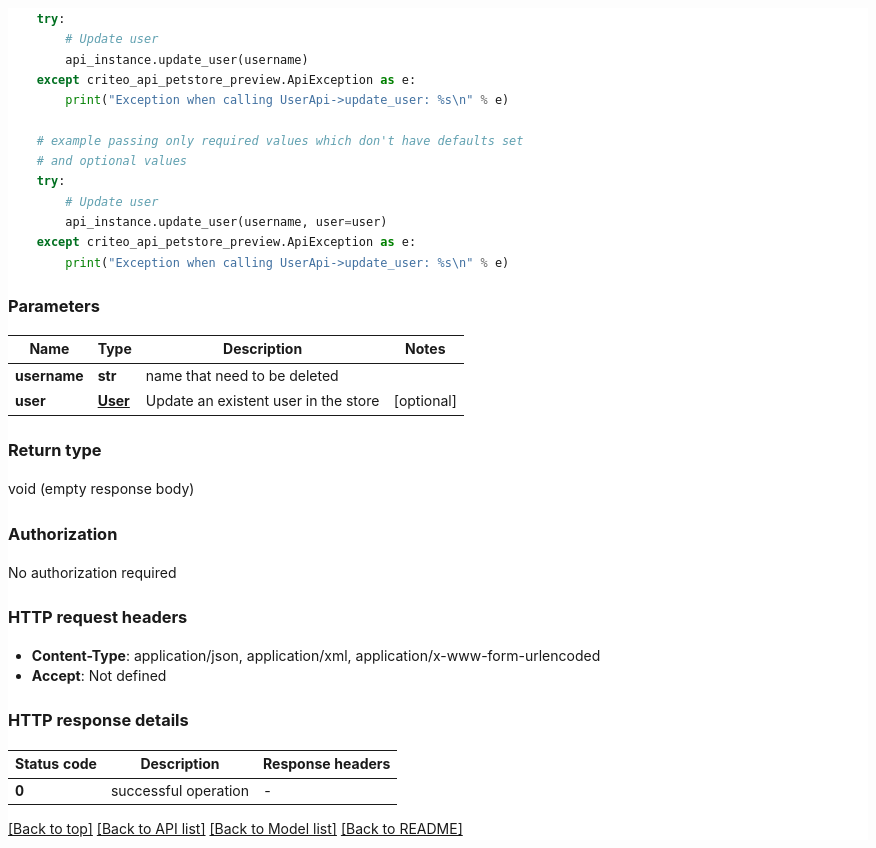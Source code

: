 ```python
    try:
        # Update user
        api_instance.update_user(username)
    except criteo_api_petstore_preview.ApiException as e:
        print("Exception when calling UserApi->update_user: %s\n" % e)

    # example passing only required values which don't have defaults set
    # and optional values
    try:
        # Update user
        api_instance.update_user(username, user=user)
    except criteo_api_petstore_preview.ApiException as e:
        print("Exception when calling UserApi->update_user: %s\n" % e)
```


### Parameters

Name | Type | Description  | Notes
------------- | ------------- | ------------- | -------------
 **username** | **str**| name that need to be deleted |
 **user** | [**User**](User.md)| Update an existent user in the store | [optional]

### Return type

void (empty response body)

### Authorization

No authorization required

### HTTP request headers

 - **Content-Type**: application/json, application/xml, application/x-www-form-urlencoded
 - **Accept**: Not defined


### HTTP response details
| Status code | Description | Response headers |
|-------------|-------------|------------------|
**0** | successful operation |  -  |

[[Back to top]](#) [[Back to API list]](../README.md#documentation-for-api-endpoints) [[Back to Model list]](../README.md#documentation-for-models) [[Back to README]](../README.md)

